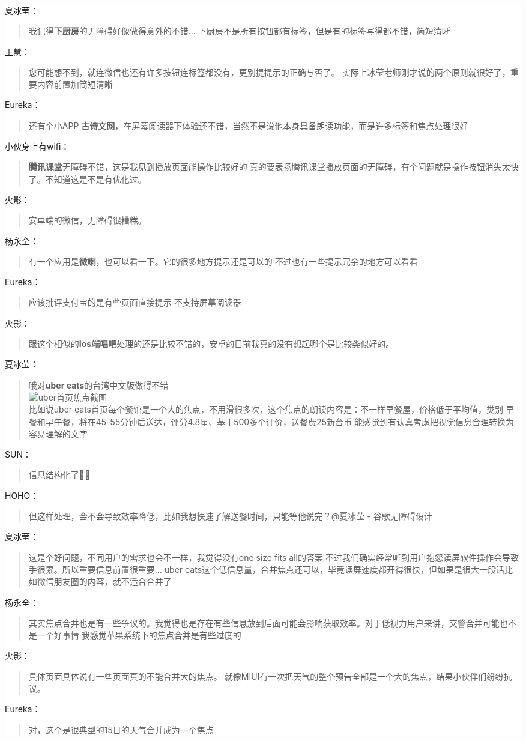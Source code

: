 夏冰莹：
> 我记得**下厨房**的无障碍好像做得意外的不错...
> 下厨房不是所有按钮都有标签，但是有的标签写得都不错，简短清晰

王慧：
> 您可能想不到，就连微信也还有许多按钮连标签都没有，更别提提示的正确与否了。
> 实际上冰莹老师刚才说的两个原则就很好了，重要内容前置加简短清晰

Eureka：
> 还有个小APP **古诗文网**，在屏幕阅读器下体验还不错，当然不是说他本身具备朗读功能，而是许多标签和焦点处理很好

小伙身上有wifi：
> **腾讯课堂**无障碍不错，这是我见到播放页面能操作比较好的
> 真的要表扬腾讯课堂播放页面的无障碍，有个问题就是操作按钮消失太快了。不知道这是不是有优化过。

火影：
> 安卓端的微信，无障碍很糟糕。

杨永全：
> 有一个应用是**微喇**，也可以看一下。它的很多地方提示还是可以的
> 不过也有一些提示冗余的地方可以看看 

Eureka：
> 应该批评支付宝的是有些页面直接提示 不支持屏幕阅读器

火影：
> 跟这个相似的**Ios端唱吧**处理的还是比较不错的，安卓的目前我真的没有想起哪个是比较类似好的。

夏冰莹：
> 哦对**uber eats**的台湾中文版做得不错<br/>
> <img src="assets/chat-images/uber-focus.png" alt="uber首页焦点截图" width="250"/><br/> 
> 比如说uber eats首页每个餐馆是一个大的焦点，不用滑很多次，这个焦点的朗读内容是：不一样早餐屋，价格低于平均值，类别 早餐和早午餐，将在45-55分钟后送达，评分4.8星、基于500多个评价，送餐费25新台币
> 能感觉到有认真考虑把视觉信息合理转换为容易理解的文字

SUN：
> 信息结构化了👍🏻

HOHO：
> 但这样处理，会不会导致效率降低，比如我想快速了解送餐时间，只能等他说完？@夏冰莹 - 谷歌无障碍设计 

夏冰莹：
> 这是个好问题，不同用户的需求也会不一样，我觉得没有one size fits all的答案
> 不过我们确实经常听到用户抱怨读屏软件操作会导致手很累。所以重要信息前置很重要…
> uber eats这个低信息量，合并焦点还可以，毕竟读屏速度都开得很快，但如果是很大一段话比如微信朋友圈的内容，就不适合合并了

杨永全：
> 其实焦点合并也是有一些争议的。我觉得也是存在有些信息放到后面可能会影响获取效率。对于低视力用户来讲，交警合并可能也不是一个好事情
> 我感觉苹果系统下的焦点合并是有些过度的

火影：
> 具体页面具体说有一些页面真的不能合并大的焦点。
> 就像MIUI有一次把天气的整个预告全部是一个大的焦点，结果小伙伴们纷纷抗议。

Eureka：
> 对，这个是很典型的15日的天气合并成为一个焦点
